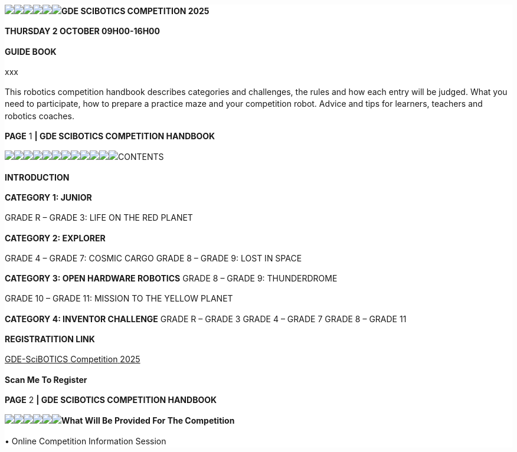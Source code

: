 ﻿![](GDE%20SciBOTICS%20Competition%202025%20Handbook.001.jpeg)![](GDE%20SciBOTICS%20Competition%202025%20Handbook.002.jpeg)![](GDE%20SciBOTICS%20Competition%202025%20Handbook.003.jpeg)![](GDE%20SciBOTICS%20Competition%202025%20Handbook.004.jpeg)![](GDE%20SciBOTICS%20Competition%202025%20Handbook.005.jpeg)![](GDE%20SciBOTICS%20Competition%202025%20Handbook.006.jpeg)**GDE SCIBOTICS COMPETITION 2025**

**THURSDAY 2 OCTOBER 09H00-16H00**

**GUIDE BOOK**

xxx

This robotics competition handbook describes categories and challenges, the rules and how
each entry will be judged. What you need to participate, how to prepare a practice maze and
your competition robot. Advice and tips for learners, teachers and robotics coaches.

**PAGE** 1 **| GDE SCIBOTICS COMPETITION HANDBOOK**





![](GDE%20SciBOTICS%20Competition%202025%20Handbook.001.jpeg)![](GDE%20SciBOTICS%20Competition%202025%20Handbook.002.jpeg)![](GDE%20SciBOTICS%20Competition%202025%20Handbook.003.jpeg)![](GDE%20SciBOTICS%20Competition%202025%20Handbook.007.jpeg)![](GDE%20SciBOTICS%20Competition%202025%20Handbook.008.jpeg)![](GDE%20SciBOTICS%20Competition%202025%20Handbook.009.jpeg)![](GDE%20SciBOTICS%20Competition%202025%20Handbook.010.jpeg)![](GDE%20SciBOTICS%20Competition%202025%20Handbook.011.jpeg)![](GDE%20SciBOTICS%20Competition%202025%20Handbook.012.jpeg)![](GDE%20SciBOTICS%20Competition%202025%20Handbook.013.jpeg)![](GDE%20SciBOTICS%20Competition%202025%20Handbook.014.jpeg)![](GDE%20SciBOTICS%20Competition%202025%20Handbook.015.jpeg)CONTENTS

**INTRODUCTION**

**CATEGORY 1: JUNIOR**

GRADE R – GRADE 3: LIFE ON THE RED PLANET

**CATEGORY 2: EXPLORER**

GRADE 4 – GRADE 7: COSMIC CARGO
GRADE 8 – GRADE 9: LOST IN SPACE

**CATEGORY 3: OPEN HARDWARE ROBOTICS** GRADE 8 – GRADE 9: THUNDERDROME

GRADE 10 – GRADE 11: MISSION TO THE YELLOW PLANET

**CATEGORY 4: INVENTOR CHALLENGE** GRADE R – GRADE 3 GRADE 4 – GRADE 7 GRADE 8 – GRADE 11

**REGISTRATITION LINK**

[GDE-SciBOTICS](https://docs.google.com/forms/d/e/1FAIpQLSd0Wu8Vv3p9DXHtvvi7TnfUGtwP3qi3BaLjVokgTbkO8O9ElQ/viewform?usp=preview)[ ](https://docs.google.com/forms/d/e/1FAIpQLSd0Wu8Vv3p9DXHtvvi7TnfUGtwP3qi3BaLjVokgTbkO8O9ElQ/viewform?usp=preview)[Competition](https://docs.google.com/forms/d/e/1FAIpQLSd0Wu8Vv3p9DXHtvvi7TnfUGtwP3qi3BaLjVokgTbkO8O9ElQ/viewform?usp=preview)[ ](https://docs.google.com/forms/d/e/1FAIpQLSd0Wu8Vv3p9DXHtvvi7TnfUGtwP3qi3BaLjVokgTbkO8O9ElQ/viewform?usp=preview)[2025](https://docs.google.com/forms/d/e/1FAIpQLSd0Wu8Vv3p9DXHtvvi7TnfUGtwP3qi3BaLjVokgTbkO8O9ElQ/viewform?usp=preview)

**Scan Me To Register**

**PAGE** 2 **| GDE SCIBOTICS COMPETITION HANDBOOK**





![](GDE%20SciBOTICS%20Competition%202025%20Handbook.001.jpeg)![](GDE%20SciBOTICS%20Competition%202025%20Handbook.002.jpeg)![](GDE%20SciBOTICS%20Competition%202025%20Handbook.003.jpeg)![](GDE%20SciBOTICS%20Competition%202025%20Handbook.016.jpeg)![](GDE%20SciBOTICS%20Competition%202025%20Handbook.017.jpeg)![](GDE%20SciBOTICS%20Competition%202025%20Handbook.018.jpeg)**What Will Be Provided For The Competition**

• Online Competition Information Session
